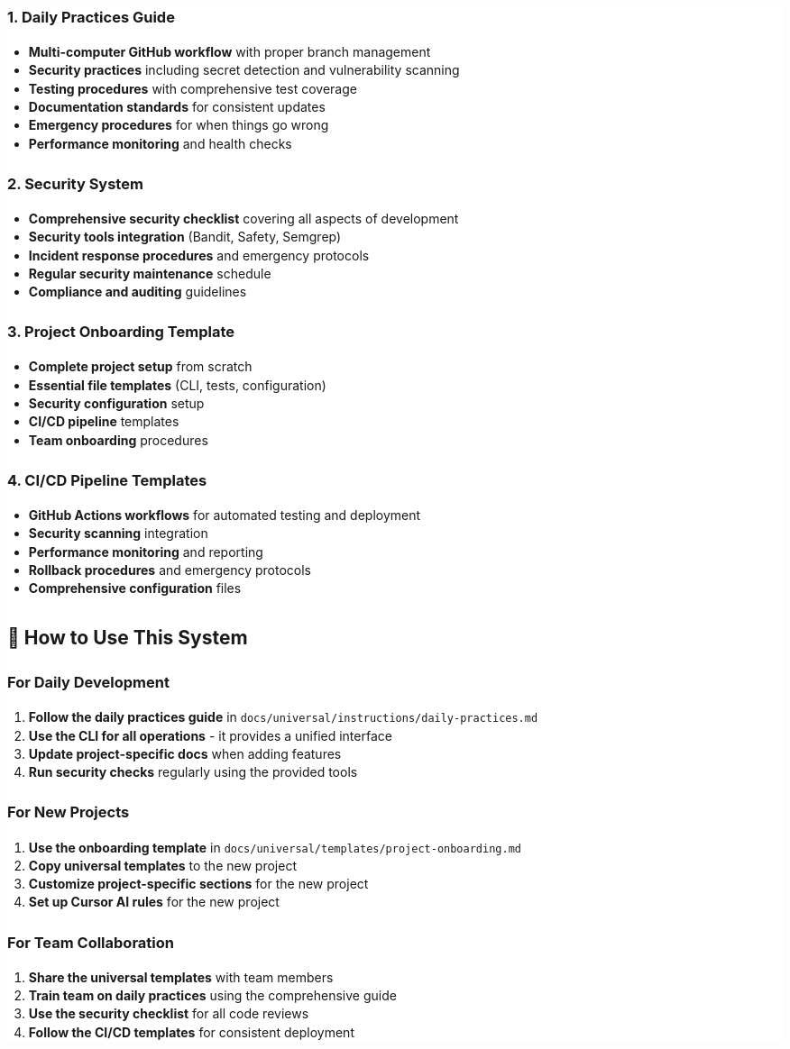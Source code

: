 ### 1. **Daily Practices Guide**
- **Multi-computer GitHub workflow** with proper branch management
- **Security practices** including secret detection and vulnerability scanning
- **Testing procedures** with comprehensive test coverage
- **Documentation standards** for consistent updates
- **Emergency procedures** for when things go wrong
- **Performance monitoring** and health checks

### 2. **Security System**
- **Comprehensive security checklist** covering all aspects of development
- **Security tools integration** (Bandit, Safety, Semgrep)
- **Incident response procedures** and emergency protocols
- **Regular security maintenance** schedule
- **Compliance and auditing** guidelines

### 3. **Project Onboarding Template**
- **Complete project setup** from scratch
- **Essential file templates** (CLI, tests, configuration)
- **Security configuration** setup
- **CI/CD pipeline** templates
- **Team onboarding** procedures

### 4. **CI/CD Pipeline Templates**
- **GitHub Actions workflows** for automated testing and deployment
- **Security scanning** integration
- **Performance monitoring** and reporting
- **Rollback procedures** and emergency protocols
- **Comprehensive configuration** files

## 🚀 How to Use This System

### For Daily Development
1. **Follow the daily practices guide** in `docs/universal/instructions/daily-practices.md`
2. **Use the CLI for all operations** - it provides a unified interface
3. **Update project-specific docs** when adding features
4. **Run security checks** regularly using the provided tools

### For New Projects
1. **Use the onboarding template** in `docs/universal/templates/project-onboarding.md`
2. **Copy universal templates** to the new project
3. **Customize project-specific sections** for the new project
4. **Set up Cursor AI rules** for the new project

### For Team Collaboration
1. **Share the universal templates** with team members
2. **Train team on daily practices** using the comprehensive guide
3. **Use the security checklist** for all code reviews
4. **Follow the CI/CD templates** for consistent deployment

